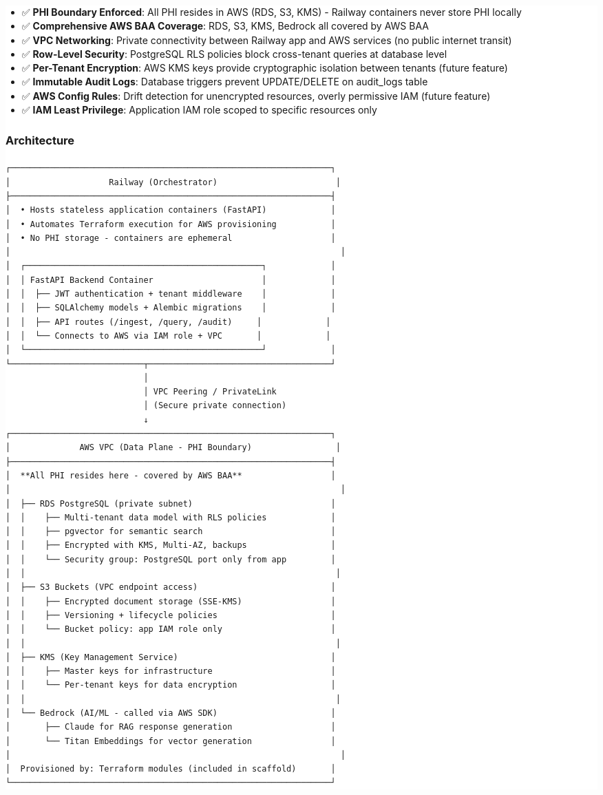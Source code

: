 - ✅ **PHI Boundary Enforced**: All PHI resides in AWS (RDS, S3, KMS) - Railway containers never store PHI locally
- ✅ **Comprehensive AWS BAA Coverage**: RDS, S3, KMS, Bedrock all covered by AWS BAA
- ✅ **VPC Networking**: Private connectivity between Railway app and AWS services (no public internet transit)
- ✅ **Row-Level Security**: PostgreSQL RLS policies block cross-tenant queries at database level
- ✅ **Per-Tenant Encryption**: AWS KMS keys provide cryptographic isolation between tenants (future feature)
- ✅ **Immutable Audit Logs**: Database triggers prevent UPDATE/DELETE on audit_logs table
- ✅ **AWS Config Rules**: Drift detection for unencrypted resources, overly permissive IAM (future feature)
- ✅ **IAM Least Privilege**: Application IAM role scoped to specific resources only

### Architecture

```
┌─────────────────────────────────────────────────────────────────┐
│                    Railway (Orchestrator)                        │
├─────────────────────────────────────────────────────────────────┤
│  • Hosts stateless application containers (FastAPI)             │
│  • Automates Terraform execution for AWS provisioning           │
│  • No PHI storage - containers are ephemeral                    │
│                                                                   │
│  ┌────────────────────────────────────────────────┐             │
│  │ FastAPI Backend Container                      │             │
│  │  ├── JWT authentication + tenant middleware    │             │
│  │  ├── SQLAlchemy models + Alembic migrations    │             │
│  │  ├── API routes (/ingest, /query, /audit)     │             │
│  │  └── Connects to AWS via IAM role + VPC       │             │
│  └────────────────────────────────────────────────┘             │
└───────────────────────────┬─────────────────────────────────────┘
                            │
                            │ VPC Peering / PrivateLink
                            │ (Secure private connection)
                            ↓
┌─────────────────────────────────────────────────────────────────┐
│              AWS VPC (Data Plane - PHI Boundary)                 │
├─────────────────────────────────────────────────────────────────┤
│  **All PHI resides here - covered by AWS BAA**                  │
│                                                                   │
│  ├── RDS PostgreSQL (private subnet)                            │
│  │    ├── Multi-tenant data model with RLS policies             │
│  │    ├── pgvector for semantic search                          │
│  │    ├── Encrypted with KMS, Multi-AZ, backups                 │
│  │    └── Security group: PostgreSQL port only from app         │
│  │                                                               │
│  ├── S3 Buckets (VPC endpoint access)                           │
│  │    ├── Encrypted document storage (SSE-KMS)                  │
│  │    ├── Versioning + lifecycle policies                       │
│  │    └── Bucket policy: app IAM role only                      │
│  │                                                               │
│  ├── KMS (Key Management Service)                               │
│  │    ├── Master keys for infrastructure                        │
│  │    └── Per-tenant keys for data encryption                   │
│  │                                                               │
│  └── Bedrock (AI/ML - called via AWS SDK)                       │
│       ├── Claude for RAG response generation                    │
│       └── Titan Embeddings for vector generation                │
│                                                                   │
│  Provisioned by: Terraform modules (included in scaffold)       │
└─────────────────────────────────────────────────────────────────┘
```
